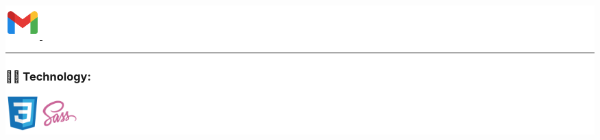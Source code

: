   <a href="https://angelizada243@gmail.com">
    <img width="50px" src="assets/images/icons8-gmail-96.png" alt="Gmail">
  </a>

  <a href="https://www.instagram.com/adiinay_/">
<img width="50px" scr="assets/images/instagram.jpg">
</a>
  </div>

---

### :technologist: Technology:

<div id="technologies>
  <img width="50px" src="assets/images/html5-original.svg" alt="HTML">
  <img width="50px" src="assets/images/css3-original.svg" alt="CSS">
  <img width="50px" src="assets/images/sass-original.svg" alt="SASS">